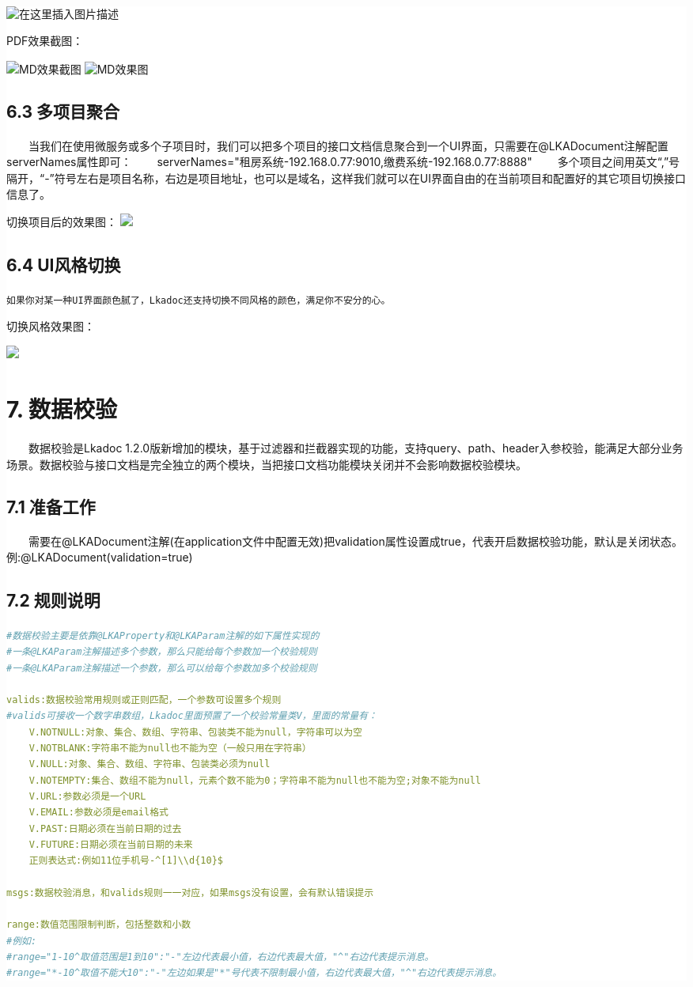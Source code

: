 ![在这里插入图片描述](https://img-blog.csdnimg.cn/20200805180724360.png?x-oss-process=image/watermark,type_ZmFuZ3poZW5naGVpdGk,shadow_10,text_aHR0cHM6Ly9ibG9nLmNzZG4ubmV0L2xpdWthaXR5ZG4=,size_16,color_FFFFFF,t_70)


PDF效果截图：

![](https://img-blog.csdnimg.cn/20200731155150650.png?x-oss-process=image/watermark,type_ZmFuZ3poZW5naGVpdGk,shadow_10,text_aHR0cHM6Ly9ibG9nLmNzZG4ubmV0L2xpdWthaXR5ZG4=,size_16,color_FFFFFF,t_70)MD效果截图
![MD效果图](https://img-blog.csdnimg.cn/20200805180546345.png?x-oss-process=image/watermark,type_ZmFuZ3poZW5naGVpdGk,shadow_10,text_aHR0cHM6Ly9ibG9nLmNzZG4ubmV0L2xpdWthaXR5ZG4=,size_16,color_FFFFFF,t_70#pic_center)


## 6.3 多项目聚合
&emsp;&emsp;当我们在使用微服务或多个子项目时，我们可以把多个项目的接口文档信息聚合到一个UI界面，只需要在@LKADocument注解配置serverNames属性即可：
&emsp;&emsp;serverNames="租房系统-192.168.0.77:9010,缴费系统-192.168.0.77:8888"
&emsp;&emsp;多个项目之间用英文“,”号隔开，“-”符号左右是项目名称，右边是项目地址，也可以是域名，这样我们就可以在UI界面自由的在当前项目和配置好的其它项目切换接口信息了。

切换项目后的效果图：
![](https://img-blog.csdnimg.cn/20200731155208356.png?x-oss-process=image/watermark,type_ZmFuZ3poZW5naGVpdGk,shadow_10,text_aHR0cHM6Ly9ibG9nLmNzZG4ubmV0L2xpdWthaXR5ZG4=,size_16,color_FFFFFF,t_70)

## 6.4 UI风格切换

```
如果你对某一种UI界面颜色腻了，Lkadoc还支持切换不同风格的颜色，满足你不安分的心。
```

切换风格效果图：

![](https://img-blog.csdnimg.cn/20200731155224937.png?x-oss-process=image/watermark,type_ZmFuZ3poZW5naGVpdGk,shadow_10,text_aHR0cHM6Ly9ibG9nLmNzZG4ubmV0L2xpdWthaXR5ZG4=,size_16,color_FFFFFF,t_70)

# 7. 数据校验

&emsp;&emsp;数据校验是Lkadoc 1.2.0版新增加的模块，基于过滤器和拦截器实现的功能，支持query、path、header入参校验，能满足大部分业务场景。数据校验与接口文档是完全独立的两个模块，当把接口文档功能模块关闭并不会影响数据校验模块。


## 7.1 准备工作
&emsp;&emsp;需要在@LKADocument注解(在application文件中配置无效)把validation属性设置成true，代表开启数据校验功能，默认是关闭状态。例:@LKADocument(validation=true)


## 7.2 规则说明

```yaml
#数据校验主要是依靠@LKAProperty和@LKAParam注解的如下属性实现的
#一条@LKAParam注解描述多个参数，那么只能给每个参数加一个校验规则
#一条@LKAParam注解描述一个参数，那么可以给每个参数加多个校验规则

valids:数据校验常用规则或正则匹配，一个参数可设置多个规则
#valids可接收一个数字串数组，Lkadoc里面预置了一个校验常量类V，里面的常量有：
    V.NOTNULL:对象、集合、数组、字符串、包装类不能为null，字符串可以为空
    V.NOTBLANK:字符串不能为null也不能为空（一般只用在字符串）
    V.NULL:对象、集合、数组、字符串、包装类必须为null
    V.NOTEMPTY:集合、数组不能为null，元素个数不能为0；字符串不能为null也不能为空;对象不能为null
    V.URL:参数必须是一个URL
    V.EMAIL:参数必须是email格式
    V.PAST:日期必须在当前日期的过去
    V.FUTURE:日期必须在当前日期的未来
    正则表达式:例如11位手机号-^[1]\\d{10}$

msgs:数据校验消息，和valids规则一一对应，如果msgs没有设置，会有默认错误提示

range:数值范围限制判断，包括整数和小数
#例如: 
#range="1-10^取值范围是1到10":"-"左边代表最小值，右边代表最大值，"^"右边代表提示消息。
#range="*-10^取值不能大10":"-"左边如果是"*"号代表不限制最小值，右边代表最大值，"^"右边代表提示消息。
```